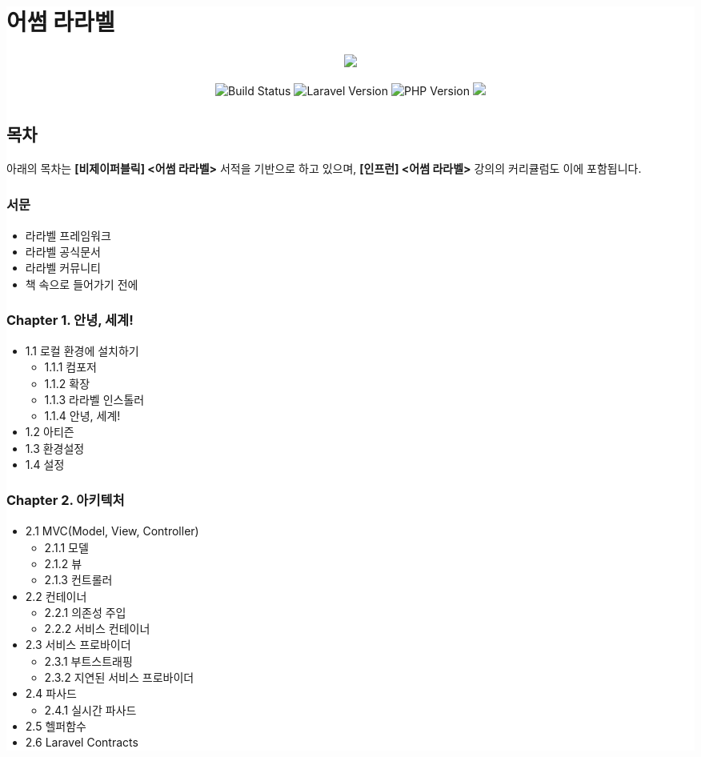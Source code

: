 # 어썸 라라벨

<p align="center"><a href="https://laravel.com" target="_blank"><img src="https://raw.githubusercontent.com/laravel/art/master/logo-lockup/5%20SVG/2%20CMYK/1%20Full%20Color/laravel-logolockup-cmyk-red.svg" width="400"></a></p>

<p align="center">
<img src="https://github.com/php-courses-inflearn/laravel/actions/workflows/laravel.yml/badge.svg" alt="Build Status">
<img src="https://img.shields.io/badge/laravel%2Fframework-9.43-red?&logo=laravel" alt="Laravel Version">
<img src="https://img.shields.io/badge/php-8.1-blue?logo=php" alt="PHP Version">
<img src="https://codecov.io/gh/php-courses-inflearn/laravel/branch/main/graph/badge.svg?token=5NWU0Y3OT6"/>
</p>

## 목차

아래의 목차는 **[비제이퍼블릭] <어썸 라라벨>** 서적을 기반으로 하고 있으며, **[인프런] <어썸 라라벨>** 강의의 커리큘럼도 이에 포함됩니다.

### 서문

- 라라벨 프레임워크
- 라라벨 공식문서
- 라라벨 커뮤니티
- 책 속으로 들어가기 전에

### Chapter 1. 안녕, 세계!

- 1.1 로컬 환경에 설치하기
    - 1.1.1 컴포저
    - 1.1.2 확장
    - 1.1.3 라라벨 인스톨러
    - 1.1.4 안녕, 세계!
- 1.2 아티즌
- 1.3 환경설정
- 1.4 설정

### Chapter 2. 아키텍처

- 2.1 MVC(Model, View, Controller)
    - 2.1.1 모델
    - 2.1.2 뷰
    - 2.1.3 컨트롤러
- 2.2 컨테이너
    - 2.2.1 의존성 주입
    - 2.2.2 서비스 컨테이너
- 2.3 서비스 프로바이더
    - 2.3.1 부트스트래핑
    - 2.3.2 지연된 서비스 프로바이더
- 2.4 파사드
    - 2.4.1 실시간 파사드
- 2.5 헬퍼함수
- 2.6 Laravel Contracts
